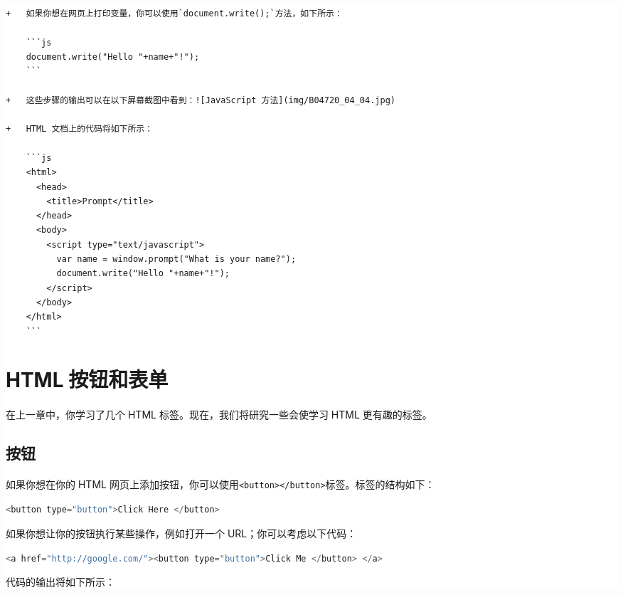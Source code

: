     +   如果你想在网页上打印变量，你可以使用`document.write();`方法，如下所示：

        ```js
        document.write("Hello "+name+"!");
        ```

    +   这些步骤的输出可以在以下屏幕截图中看到：![JavaScript 方法](img/B04720_04_04.jpg)

    +   HTML 文档上的代码将如下所示：

        ```js
        <html>
          <head>
            <title>Prompt</title>
          </head>
          <body>
            <script type="text/javascript">
              var name = window.prompt("What is your name?");
              document.write("Hello "+name+"!"); 
            </script>
          </body>
        </html>
        ```

# HTML 按钮和表单

在上一章中，你学习了几个 HTML 标签。现在，我们将研究一些会使学习 HTML 更有趣的标签。

## 按钮

如果你想在你的 HTML 网页上添加按钮，你可以使用`<button></button>`标签。标签的结构如下：

```js
<button type="button">Click Here </button>
```

如果你想让你的按钮执行某些操作，例如打开一个 URL；你可以考虑以下代码：

```js
<a href="http://google.com/"><button type="button">Click Me </button> </a>
```

代码的输出将如下所示：
